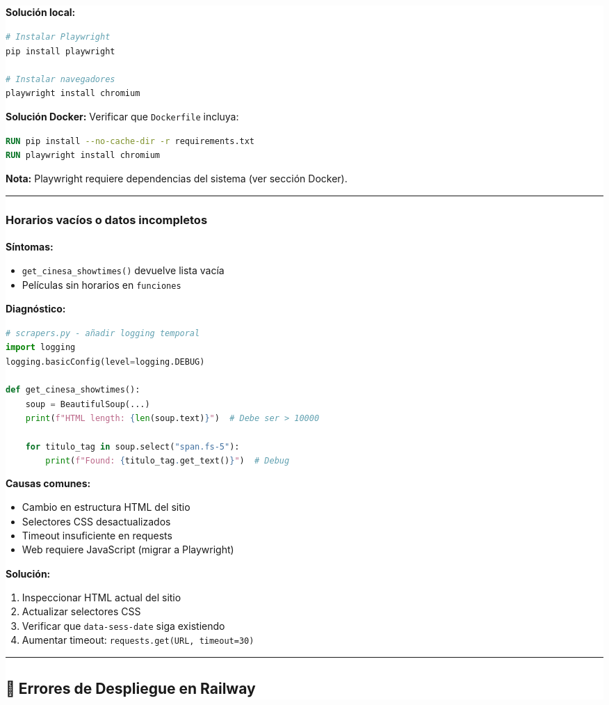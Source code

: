 **Solución local:**
```bash
# Instalar Playwright
pip install playwright

# Instalar navegadores
playwright install chromium
```

**Solución Docker:**
Verificar que `Dockerfile` incluya:
```dockerfile
RUN pip install --no-cache-dir -r requirements.txt
RUN playwright install chromium
```

**Nota:** Playwright requiere dependencias del sistema (ver sección Docker).

---

### Horarios vacíos o datos incompletos

**Síntomas:**
- `get_cinesa_showtimes()` devuelve lista vacía
- Películas sin horarios en `funciones`

**Diagnóstico:**
```python
# scrapers.py - añadir logging temporal
import logging
logging.basicConfig(level=logging.DEBUG)

def get_cinesa_showtimes():
    soup = BeautifulSoup(...)
    print(f"HTML length: {len(soup.text)}")  # Debe ser > 10000
    
    for titulo_tag in soup.select("span.fs-5"):
        print(f"Found: {titulo_tag.get_text()}")  # Debug
```

**Causas comunes:**
- Cambio en estructura HTML del sitio
- Selectores CSS desactualizados
- Timeout insuficiente en requests
- Web requiere JavaScript (migrar a Playwright)

**Solución:**
1. Inspeccionar HTML actual del sitio
2. Actualizar selectores CSS
3. Verificar que `data-sess-date` siga existiendo
4. Aumentar timeout: `requests.get(URL, timeout=30)`

---

## 🚀 Errores de Despliegue en Railway
